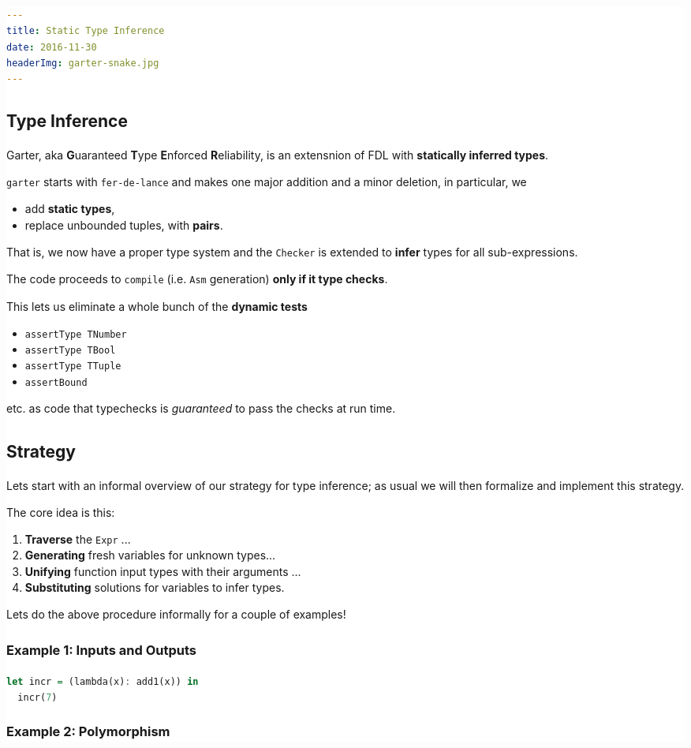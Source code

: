 ```yaml
---
title: Static Type Inference 
date: 2016-11-30
headerImg: garter-snake.jpg 
---
```


## Type Inference 

Garter, aka **G**uaranteed **T**ype **E**nforced **R**eliability, is an
extensnion of FDL with **statically inferred types**.

`garter` starts with `fer-de-lance` and makes
one major addition and a minor deletion, in particular, we

* add **static types**,
* replace unbounded tuples, with **pairs**.

That is, we now have a proper type system and the `Checker`
is extended to **infer** types for all sub-expressions.

The code proceeds to `compile` (i.e. `Asm` generation)
**only if it type checks**.

This lets us eliminate a whole bunch of the **dynamic tests**

- `assertType TNumber`
- `assertType TBool`
- `assertType TTuple`
- `assertBound`

etc. as code that typechecks is *guaranteed* to pass the checks at run time.

## Strategy

Lets start with an informal overview of our strategy for type inference;
as usual we will then formalize and implement this strategy.

The core idea is this:

1. **Traverse** the `Expr` ...
2. **Generating** fresh variables for unknown types...
3. **Unifying** function input types with their arguments ...
4. **Substituting** solutions for variables to infer types.

Lets do the above procedure informally for a couple of examples!

### Example 1: Inputs and Outputs

```haskell
let incr = (lambda(x): add1(x)) in
  incr(7)  
```

### Example 2: Polymorphism
